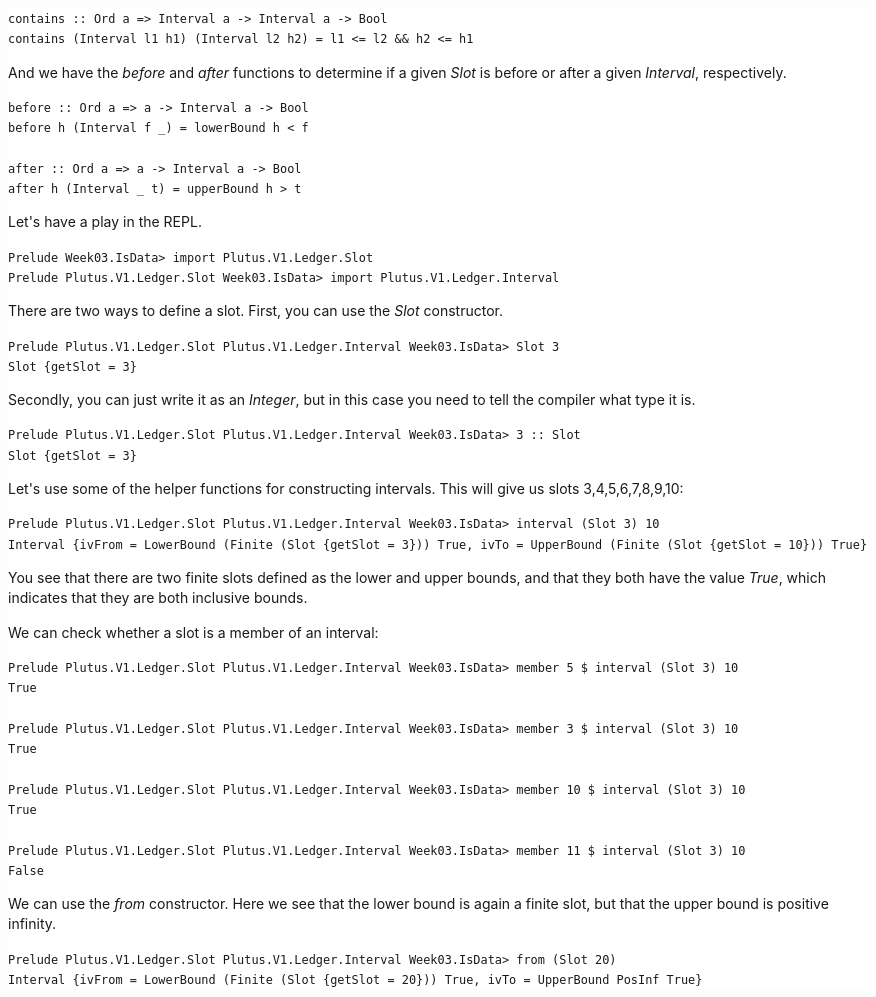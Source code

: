     contains :: Ord a => Interval a -> Interval a -> Bool
    contains (Interval l1 h1) (Interval l2 h2) = l1 <= l2 && h2 <= h1

And we have the *before* and *after* functions to determine if a given *Slot* is before or after a given *Interval*, respectively.

    before :: Ord a => a -> Interval a -> Bool
    before h (Interval f _) = lowerBound h < f

    after :: Ord a => a -> Interval a -> Bool
    after h (Interval _ t) = upperBound h > t

Let's have a play in the REPL.

    Prelude Week03.IsData> import Plutus.V1.Ledger.Slot 
    Prelude Plutus.V1.Ledger.Slot Week03.IsData> import Plutus.V1.Ledger.Interval 

There are two ways to define a slot. First, you can use the *Slot* constructor.

    Prelude Plutus.V1.Ledger.Slot Plutus.V1.Ledger.Interval Week03.IsData> Slot 3
    Slot {getSlot = 3}

Secondly, you can just write it as an *Integer*, but in this case you need to tell the compiler what type it is.

    Prelude Plutus.V1.Ledger.Slot Plutus.V1.Ledger.Interval Week03.IsData> 3 :: Slot
    Slot {getSlot = 3}

Let's use some of the helper functions for constructing intervals. This will give us slots 3,4,5,6,7,8,9,10:

    Prelude Plutus.V1.Ledger.Slot Plutus.V1.Ledger.Interval Week03.IsData> interval (Slot 3) 10
    Interval {ivFrom = LowerBound (Finite (Slot {getSlot = 3})) True, ivTo = UpperBound (Finite (Slot {getSlot = 10})) True}

You see that there are two finite slots defined as the lower and upper bounds, and that they both have the value *True*, which indicates that they are both inclusive bounds.

We can check whether a slot is a member of an interval:

    Prelude Plutus.V1.Ledger.Slot Plutus.V1.Ledger.Interval Week03.IsData> member 5 $ interval (Slot 3) 10
    True
    
    Prelude Plutus.V1.Ledger.Slot Plutus.V1.Ledger.Interval Week03.IsData> member 3 $ interval (Slot 3) 10
    True

    Prelude Plutus.V1.Ledger.Slot Plutus.V1.Ledger.Interval Week03.IsData> member 10 $ interval (Slot 3) 10
    True

    Prelude Plutus.V1.Ledger.Slot Plutus.V1.Ledger.Interval Week03.IsData> member 11 $ interval (Slot 3) 10
    False

We can use the *from* constructor. Here we see that the lower bound is again a finite slot, but that the upper bound is positive infinity.

    Prelude Plutus.V1.Ledger.Slot Plutus.V1.Ledger.Interval Week03.IsData> from (Slot 20)
    Interval {ivFrom = LowerBound (Finite (Slot {getSlot = 20})) True, ivTo = UpperBound PosInf True}
